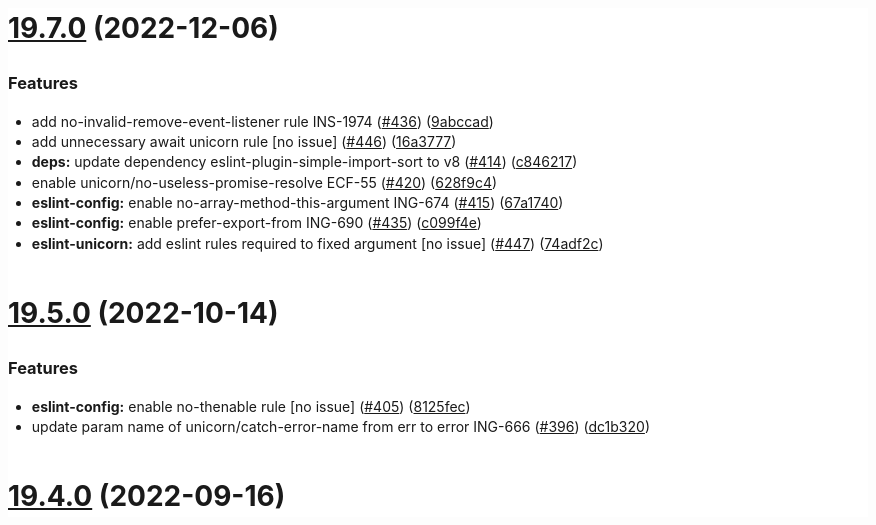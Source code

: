 



# [19.7.0](https://github.com/ornikar/eslint-configs/compare/v19.6.0...v19.7.0) (2022-12-06)


### Features

* add no-invalid-remove-event-listener rule INS-1974 ([#436](https://github.com/ornikar/eslint-configs/issues/436)) ([9abccad](https://github.com/ornikar/eslint-configs/commit/9abccadf7b37ae1e98d026d26958a23f70fc5afa))
* add unnecessary await unicorn rule [no issue] ([#446](https://github.com/ornikar/eslint-configs/issues/446)) ([16a3777](https://github.com/ornikar/eslint-configs/commit/16a3777a83e56e7a01ae1bb51895b82190cd6bd5))
* **deps:** update dependency eslint-plugin-simple-import-sort to v8 ([#414](https://github.com/ornikar/eslint-configs/issues/414)) ([c846217](https://github.com/ornikar/eslint-configs/commit/c846217e3fe0db765d7edadfff57155941410345))
* enable unicorn/no-useless-promise-resolve ECF-55 ([#420](https://github.com/ornikar/eslint-configs/issues/420)) ([628f9c4](https://github.com/ornikar/eslint-configs/commit/628f9c4c56dc4f9f4f6be11d2adea3c284afd69a))
* **eslint-config:** enable no-array-method-this-argument ING-674 ([#415](https://github.com/ornikar/eslint-configs/issues/415)) ([67a1740](https://github.com/ornikar/eslint-configs/commit/67a17400f8ceee6a5bda500222b672acc13cb4fa))
* **eslint-config:** enable prefer-export-from ING-690 ([#435](https://github.com/ornikar/eslint-configs/issues/435)) ([c099f4e](https://github.com/ornikar/eslint-configs/commit/c099f4ebb460584b7da10321d17443e84a751696))
* **eslint-unicorn:** add eslint rules required to fixed argument [no issue] ([#447](https://github.com/ornikar/eslint-configs/issues/447)) ([74adf2c](https://github.com/ornikar/eslint-configs/commit/74adf2ceb917df34e135449b0b16475919bb3cf2))





# [19.5.0](https://github.com/ornikar/eslint-configs/compare/v19.4.0...v19.5.0) (2022-10-14)


### Features

* **eslint-config:** enable no-thenable rule [no issue] ([#405](https://github.com/ornikar/eslint-configs/issues/405)) ([8125fec](https://github.com/ornikar/eslint-configs/commit/8125fecc3ec03db5cf83c54da4ae87118375396d))
* update param name of unicorn/catch-error-name from err to error ING-666 ([#396](https://github.com/ornikar/eslint-configs/issues/396)) ([dc1b320](https://github.com/ornikar/eslint-configs/commit/dc1b32009fb280fdc886186266e0da8bc905b048))





# [19.4.0](https://github.com/ornikar/eslint-configs/compare/v19.3.1...v19.4.0) (2022-09-16)
